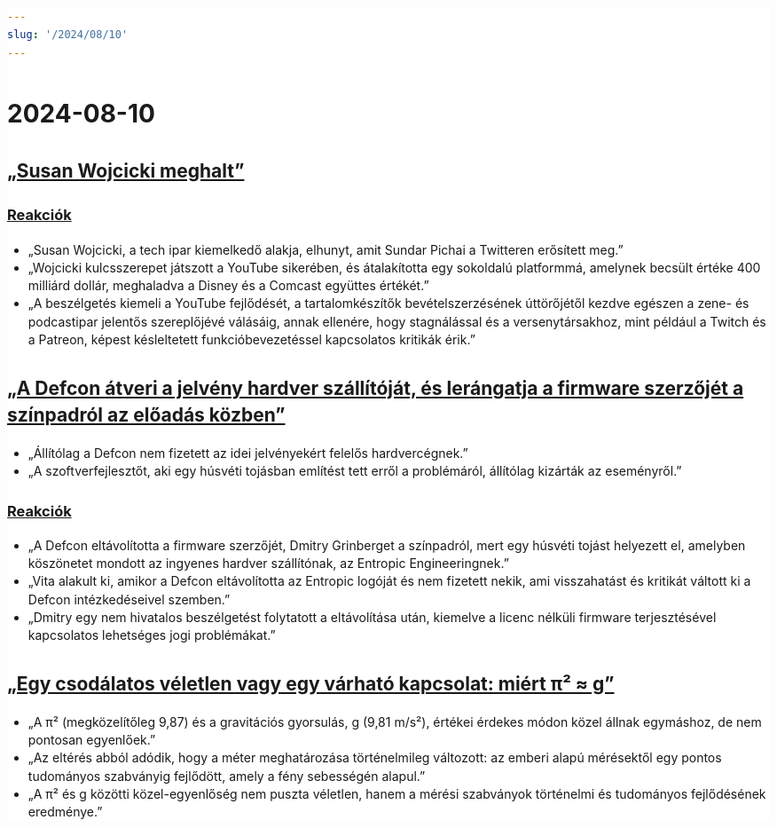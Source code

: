 ```yaml
---
slug: '/2024/08/10'
---
```


# 2024-08-10

## [„Susan Wojcicki meghalt”](https://twitter.com/sundarpichai/status/1822132667959386588)

### [Reakciók](https://news.ycombinator.com/item?id=41207415)

- „Susan Wojcicki, a tech ipar kiemelkedő alakja, elhunyt, amit Sundar Pichai a Twitteren erősített meg.”
- „Wojcicki kulcsszerepet játszott a YouTube sikerében, és átalakította egy sokoldalú platformmá, amelynek becsült értéke 400 milliárd dollár, meghaladva a Disney és a Comcast együttes értékét.”
- „A beszélgetés kiemeli a YouTube fejlődését, a tartalomkészítők bevételszerzésének úttörőjétől kezdve egészen a zene- és podcastipar jelentős szereplőjévé válásáig, annak ellenére, hogy stagnálással és a versenytársakhoz, mint például a Twitch és a Patreon, képest késleltetett funkcióbevezetéssel kapcsolatos kritikák érik.”

## [„A Defcon átveri a jelvény hardver szállítóját, és lerángatja a firmware szerzőjét a színpadról az előadás közben”](https://twitter.com/mightymogomra/status/1822119942281650278)

- „Állítólag a Defcon nem fizetett az idei jelvényekért felelős hardvercégnek.”
- „A szoftverfejlesztőt, aki egy húsvéti tojásban említést tett erről a problémáról, állítólag kizárták az eseményről.”

### [Reakciók](https://news.ycombinator.com/item?id=41207221)

- „A Defcon eltávolította a firmware szerzőjét, Dmitry Grinberget a színpadról, mert egy húsvéti tojást helyezett el, amelyben köszönetet mondott az ingyenes hardver szállítónak, az Entropic Engineeringnek.”
- „Vita alakult ki, amikor a Defcon eltávolította az Entropic logóját és nem fizetett nekik, ami visszahatást és kritikát váltott ki a Defcon intézkedéseivel szemben.”
- „Dmitry egy nem hivatalos beszélgetést folytatott a eltávolítása után, kiemelve a licenc nélküli firmware terjesztésével kapcsolatos lehetséges jogi problémákat.”

## [„Egy csodálatos véletlen vagy egy várható kapcsolat: miért π² ≈ g”](https://roitman.io/blog/91)

- „A π² (megközelítőleg 9,87) és a gravitációs gyorsulás, g (9,81 m/s²), értékei érdekes módon közel állnak egymáshoz, de nem pontosan egyenlőek.”
- „Az eltérés abból adódik, hogy a méter meghatározása történelmileg változott: az emberi alapú mérésektől egy pontos tudományos szabványig fejlődött, amely a fény sebességén alapul.”
- „A π² és g közötti közel-egyenlőség nem puszta véletlen, hanem a mérési szabványok történelmi és tudományos fejlődésének eredménye.”
